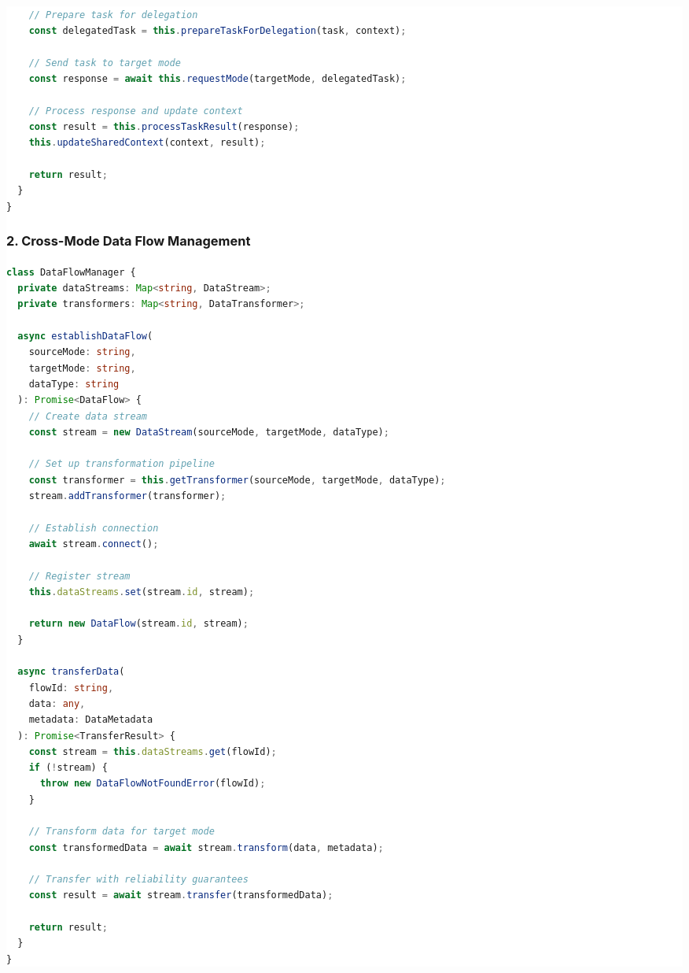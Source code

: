 ```typescript
    // Prepare task for delegation
    const delegatedTask = this.prepareTaskForDelegation(task, context);
    
    // Send task to target mode
    const response = await this.requestMode(targetMode, delegatedTask);
    
    // Process response and update context
    const result = this.processTaskResult(response);
    this.updateSharedContext(context, result);
    
    return result;
  }
}
```

### 2. Cross-Mode Data Flow Management
```typescript
class DataFlowManager {
  private dataStreams: Map<string, DataStream>;
  private transformers: Map<string, DataTransformer>;
  
  async establishDataFlow(
    sourceMode: string, 
    targetMode: string, 
    dataType: string
  ): Promise<DataFlow> {
    // Create data stream
    const stream = new DataStream(sourceMode, targetMode, dataType);
    
    // Set up transformation pipeline
    const transformer = this.getTransformer(sourceMode, targetMode, dataType);
    stream.addTransformer(transformer);
    
    // Establish connection
    await stream.connect();
    
    // Register stream
    this.dataStreams.set(stream.id, stream);
    
    return new DataFlow(stream.id, stream);
  }
  
  async transferData(
    flowId: string, 
    data: any, 
    metadata: DataMetadata
  ): Promise<TransferResult> {
    const stream = this.dataStreams.get(flowId);
    if (!stream) {
      throw new DataFlowNotFoundError(flowId);
    }
    
    // Transform data for target mode
    const transformedData = await stream.transform(data, metadata);
    
    // Transfer with reliability guarantees
    const result = await stream.transfer(transformedData);
    
    return result;
  }
}
```
